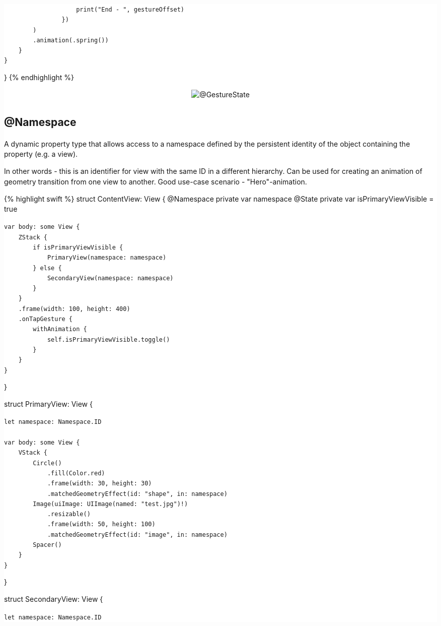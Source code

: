                         print("End - ", gestureOffset)
                    })
            )
            .animation(.spring())
        }
    }
}
{% endhighlight %}

<div style="text-align:center">
<img src="{{site.baseurl}}/assets/posts/images/2020-12-10-swiftUIpropertyWrappers/@GestureState_demo.gif" alt="@GestureState" width="650"/>
</div>

## @Namespace 

A dynamic property type that allows access to a namespace defined by the persistent identity of the object containing the property (e.g. a view).

In other words - this is an identifier for view with the same ID in a different hierarchy. Can be used for creating an animation of geometry transition from one view to another. Good use-case scenario - "Hero"-animation.

{% highlight swift %}
struct ContentView: View {
    @Namespace private var namespace
    @State private var isPrimaryViewVisible = true
    
    var body: some View {
        ZStack {
            if isPrimaryViewVisible {
                PrimaryView(namespace: namespace)
            } else {
                SecondaryView(namespace: namespace)
            }
        }
        .frame(width: 100, height: 400)
        .onTapGesture {
            withAnimation {
                self.isPrimaryViewVisible.toggle()
            }
        }
    }
}

struct PrimaryView: View {
    
    let namespace: Namespace.ID
    
    var body: some View {
        VStack {
            Circle()
                .fill(Color.red)
                .frame(width: 30, height: 30)
                .matchedGeometryEffect(id: "shape", in: namespace)
            Image(uiImage: UIImage(named: "test.jpg")!)
                .resizable()
                .frame(width: 50, height: 100)
                .matchedGeometryEffect(id: "image", in: namespace)
            Spacer()
        }
    }
}

struct SecondaryView: View {
    
    let namespace: Namespace.ID
